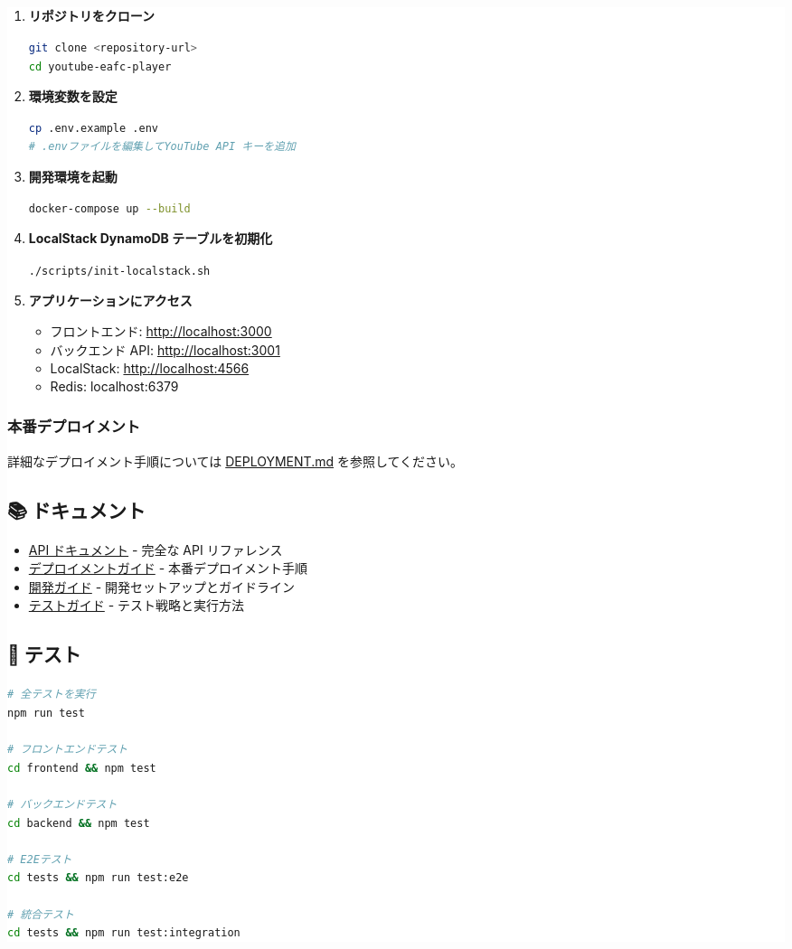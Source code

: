 1. **リポジトリをクローン**

   ```bash
   git clone <repository-url>
   cd youtube-eafc-player
   ```

2. **環境変数を設定**

   ```bash
   cp .env.example .env
   # .envファイルを編集してYouTube API キーを追加
   ```

3. **開発環境を起動**

   ```bash
   docker-compose up --build
   ```

4. **LocalStack DynamoDB テーブルを初期化**

   ```bash
   ./scripts/init-localstack.sh
   ```

5. **アプリケーションにアクセス**
   - フロントエンド: <http://localhost:3000>
   - バックエンド API: <http://localhost:3001>
   - LocalStack: <http://localhost:4566>
   - Redis: localhost:6379

### 本番デプロイメント

詳細なデプロイメント手順については [DEPLOYMENT.md](./DEPLOYMENT.md) を参照してください。

## 📚 ドキュメント

- [API ドキュメント](./docs/API.md) - 完全な API リファレンス
- [デプロイメントガイド](./DEPLOYMENT.md) - 本番デプロイメント手順
- [開発ガイド](./docs/DEVELOPMENT.md) - 開発セットアップとガイドライン
- [テストガイド](./docs/TESTING.md) - テスト戦略と実行方法

## 🧪 テスト

```bash
# 全テストを実行
npm run test

# フロントエンドテスト
cd frontend && npm test

# バックエンドテスト
cd backend && npm test

# E2Eテスト
cd tests && npm run test:e2e

# 統合テスト
cd tests && npm run test:integration
```
